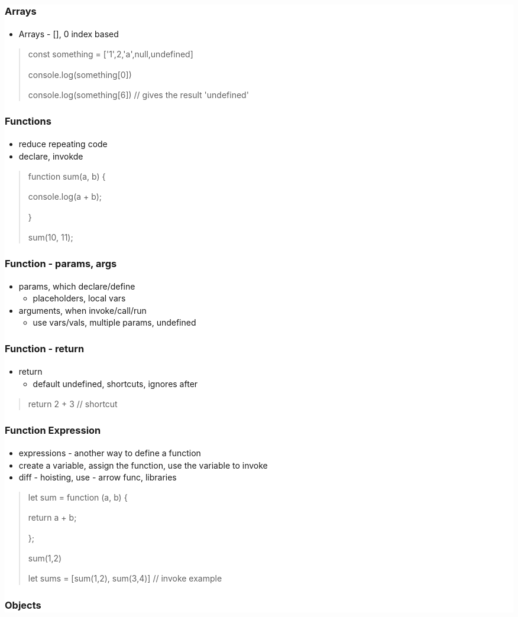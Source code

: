 ### Arrays

- Arrays - [], 0 index based

> const something = ['1',2,'a',null,undefined]
>
> console.log(something[0])
>
> console.log(something[6]) // gives the result 'undefined'

### Functions

- reduce repeating code
- declare, invokde

> function sum(a, b) {
>
> console.log(a + b);
>
> }
>
> sum(10, 11);

### Function - params, args

- params, which declare/define
  - placeholders, local vars
- arguments, when invoke/call/run
  - use vars/vals, multiple params, undefined

### Function - return

- return
  - default undefined, shortcuts, ignores after

> return 2 + 3 // shortcut

### Function Expression

- expressions - another way to define a function
- create a variable, assign the function, use the variable to invoke
- diff - hoisting, use - arrow func, libraries

> let sum = function (a, b) {
>
> return a + b;
>
> };
>
> sum(1,2)
>
> let sums = [sum(1,2), sum(3,4)] // invoke example

### Objects
